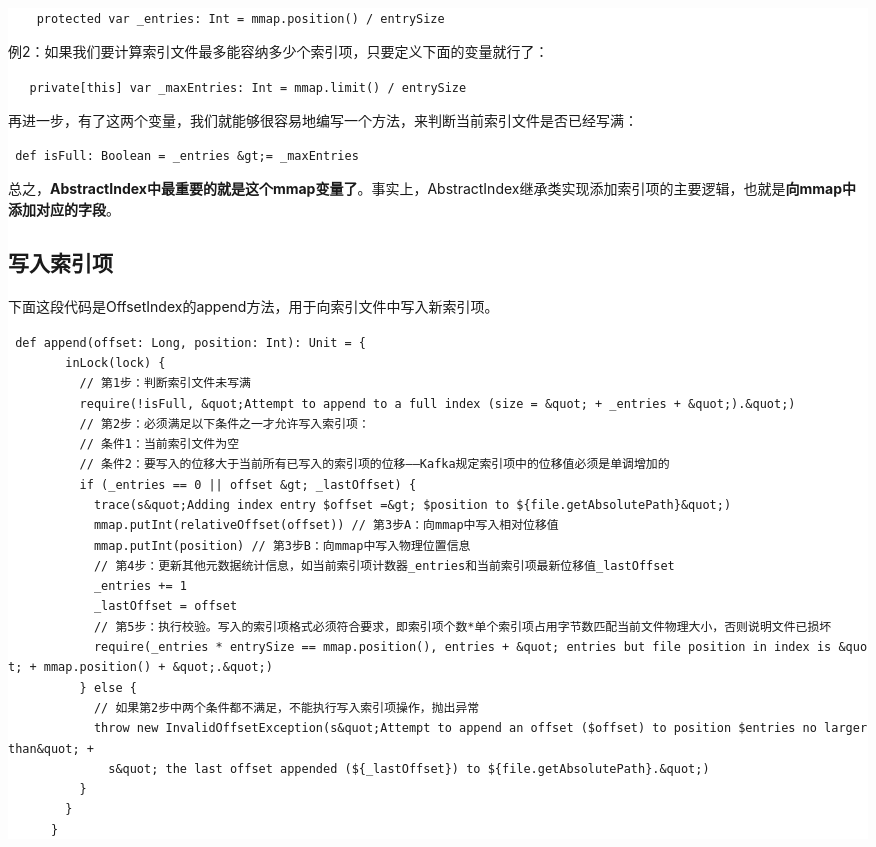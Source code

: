 ```
    protected var _entries: Int = mmap.position() / entrySize

```

例2：如果我们要计算索引文件最多能容纳多少个索引项，只要定义下面的变量就行了：

```
   private[this] var _maxEntries: Int = mmap.limit() / entrySize

```

再进一步，有了这两个变量，我们就能够很容易地编写一个方法，来判断当前索引文件是否已经写满：

```
 def isFull: Boolean = _entries &gt;= _maxEntries

```

总之，**AbstractIndex中最重要的就是这个mmap变量了**。事实上，AbstractIndex继承类实现添加索引项的主要逻辑，也就是**向mmap中添加对应的字段**。

## 写入索引项

下面这段代码是OffsetIndex的append方法，用于向索引文件中写入新索引项。

```
 def append(offset: Long, position: Int): Unit = {
        inLock(lock) {
          // 第1步：判断索引文件未写满
          require(!isFull, &quot;Attempt to append to a full index (size = &quot; + _entries + &quot;).&quot;)
          // 第2步：必须满足以下条件之一才允许写入索引项：
          // 条件1：当前索引文件为空
          // 条件2：要写入的位移大于当前所有已写入的索引项的位移——Kafka规定索引项中的位移值必须是单调增加的
          if (_entries == 0 || offset &gt; _lastOffset) {
            trace(s&quot;Adding index entry $offset =&gt; $position to ${file.getAbsolutePath}&quot;)
            mmap.putInt(relativeOffset(offset)) // 第3步A：向mmap中写入相对位移值
            mmap.putInt(position) // 第3步B：向mmap中写入物理位置信息
            // 第4步：更新其他元数据统计信息，如当前索引项计数器_entries和当前索引项最新位移值_lastOffset
            _entries += 1
            _lastOffset = offset
            // 第5步：执行校验。写入的索引项格式必须符合要求，即索引项个数*单个索引项占用字节数匹配当前文件物理大小，否则说明文件已损坏
            require(_entries * entrySize == mmap.position(), entries + &quot; entries but file position in index is &quot; + mmap.position() + &quot;.&quot;)
          } else {
            // 如果第2步中两个条件都不满足，不能执行写入索引项操作，抛出异常
            throw new InvalidOffsetException(s&quot;Attempt to append an offset ($offset) to position $entries no larger than&quot; +
              s&quot; the last offset appended (${_lastOffset}) to ${file.getAbsolutePath}.&quot;)
          }
        }
      }

```
